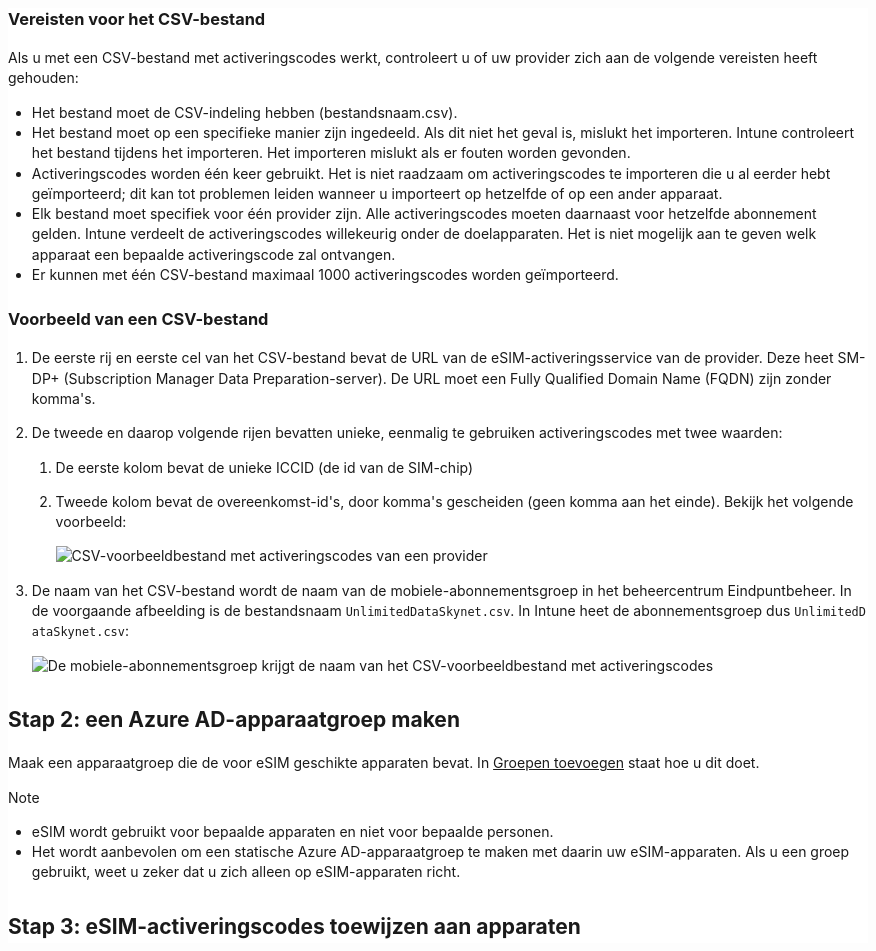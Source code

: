 ### <a name="csv-file-requirements"></a>Vereisten voor het CSV-bestand

Als u met een CSV-bestand met activeringscodes werkt, controleert u of uw provider zich aan de volgende vereisten heeft gehouden:

- Het bestand moet de CSV-indeling hebben (bestandsnaam.csv).
- Het bestand moet op een specifieke manier zijn ingedeeld. Als dit niet het geval is, mislukt het importeren. Intune controleert het bestand tijdens het importeren. Het importeren mislukt als er fouten worden gevonden.
- Activeringscodes worden één keer gebruikt. Het is niet raadzaam om activeringscodes te importeren die u al eerder hebt geïmporteerd; dit kan tot problemen leiden wanneer u importeert op hetzelfde of op een ander apparaat.
- Elk bestand moet specifiek voor één provider zijn. Alle activeringscodes moeten daarnaast voor hetzelfde abonnement gelden. Intune verdeelt de activeringscodes willekeurig onder de doelapparaten. Het is niet mogelijk aan te geven welk apparaat een bepaalde activeringscode zal ontvangen.
- Er kunnen met één CSV-bestand maximaal 1000 activeringscodes worden geïmporteerd.

### <a name="csv-file-example"></a>Voorbeeld van een CSV-bestand

1. De eerste rij en eerste cel van het CSV-bestand bevat de URL van de eSIM-activeringsservice van de provider. Deze heet SM-DP+ (Subscription Manager Data Preparation-server). De URL moet een Fully Qualified Domain Name (FQDN) zijn zonder komma's.
2. De tweede en daarop volgende rijen bevatten unieke, eenmalig te gebruiken activeringscodes met twee waarden:

    1. De eerste kolom bevat de unieke ICCID (de id van de SIM-chip)
    2. Tweede kolom bevat de overeenkomst-id's, door komma's gescheiden (geen komma aan het einde). Bekijk het volgende voorbeeld:

        ![CSV-voorbeeldbestand met activeringscodes van een provider](./media/esim-device-configuration/url-activation-code-examples.png)

3. De naam van het CSV-bestand wordt de naam van de mobiele-abonnementsgroep in het beheercentrum Eindpuntbeheer. In de voorgaande afbeelding is de bestandsnaam `UnlimitedDataSkynet.csv`. In Intune heet de abonnementsgroep dus `UnlimitedDataSkynet.csv`:

    ![De mobiele-abonnementsgroep krijgt de naam van het CSV-voorbeeldbestand met activeringscodes](./media/esim-device-configuration/subscription-pool-name-csv-file.png)

## <a name="step-2-create-an-azure-ad-device-group"></a>Stap 2: een Azure AD-apparaatgroep maken

Maak een apparaatgroep die de voor eSIM geschikte apparaten bevat. In [Groepen toevoegen](../fundamentals/groups-add.md) staat hoe u dit doet.

> [!NOTE]
> - eSIM wordt gebruikt voor bepaalde apparaten en niet voor bepaalde personen.
> - Het wordt aanbevolen om een statische Azure AD-apparaatgroep te maken met daarin uw eSIM-apparaten. Als u een groep gebruikt, weet u zeker dat u zich alleen op eSIM-apparaten richt.

## <a name="step-3-assign-esim-activation-codes-to-devices"></a>Stap 3: eSIM-activeringscodes toewijzen aan apparaten
